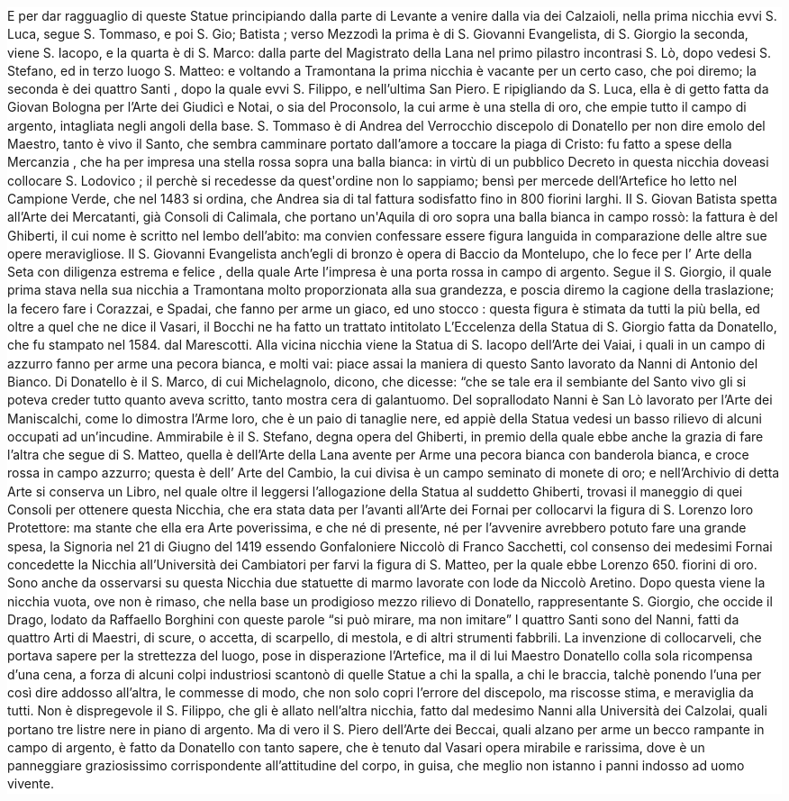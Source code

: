   E per dar ragguaglio di queste Statue principiando dalla parte di Levante a venire dalla via dei Calzaioli, nella prima nicchia evvi S. Luca, segue S. Tommaso, e poi S. Gio; Batista ; verso Mezzodì la prima è di S. Giovanni Evangelista, di S. Giorgio la seconda, viene S. Iacopo, e la quarta è di S. Marco: dalla parte del Magistrato della Lana nel primo pilastro incontrasi S. Lò, dopo vedesi S. Stefano, ed in terzo luogo S. Matteo: e voltando a Tramontana la prima nicchia è vacante per un certo caso, che poi diremo; la seconda è dei quattro Santi , dopo la quale evvi S. Filippo, e nell’ultima San Piero. E ripigliando da S. Luca, ella è di getto fatta da Giovan Bologna per l’Arte dei Giudicì e Notai, o sia del Proconsolo, la cui arme è una stella di oro, che empie tutto il campo di argento, intagliata negli angoli della base. S. Tommaso è di Andrea del Verrocchio discepolo di Donatello per non dire emolo del Maestro, tanto è vivo il Santo, che sembra camminare portato dall’amore a toccare la piaga di Cristo: fu fatto a spese della Mercanzia , che ha per impresa una stella rossa sopra una balla bianca: in virtù di un pubblico Decreto in questa nicchia doveasi collocare S. Lodovico ; il perchè si recedesse da quest'ordine non lo sappiamo; bensì per mercede dell’Artefice ho letto nel Campione Verde, che nel 1483 si ordina, che Andrea sia di tal fattura sodisfatto fino in 800 fiorini Iarghi. II S. Giovan Batista spetta all’Arte dei Mercatanti, già Consoli di Calimala, che portano un'Aquila di oro sopra una balla bianca in campo rossò: la fattura è del Ghiberti, il cui nome è scritto nel lembo dell’abito: ma convien confessare essere figura languida in comparazione delle altre sue opere meravigliose. Il S. Giovanni Evangelista anch’egli di bronzo è opera di Baccio da Montelupo, che lo fece per l’ Arte della Seta con diligenza estrema e felice , della quale Arte l’impresa è una porta rossa in campo di argento. Segue il S. Giorgio, il quale prima stava nella sua nicchia a Tramontana molto proporzionata alla sua grandezza, e poscia diremo la cagione della traslazione; la fecero fare i Corazzai, e Spadai, che fanno per arme un giaco, ed uno stocco : questa figura è stimata da tutti la più bella, ed oltre a quel che ne dice il Vasari, il Bocchi ne ha fatto un trattato intitolato L’Eccelenza della Statua di S. Giorgio fatta da Donatello, che fu stampato nel 1584. dal Marescotti. Alla vicina nicchia viene la Statua di S. Iacopo dell’Arte dei Vaiai, i quali in un campo di azzurro fanno per arme una pecora bianca, e molti vai: piace assai la maniera di questo Santo lavorato da Nanni di Antonio del Bianco. Di Donatello è il S. Marco, di cui Michelagnolo, dicono, che dicesse: “che se tale era il sembiante del Santo vivo gli si poteva creder tutto quanto aveva scritto, tanto mostra cera di galantuomo. Del soprallodato Nanni è San Lò lavorato per l’Arte dei Maniscalchi, come lo dimostra l’Arme loro, che è un paio di tanaglie nere, ed appiè della Statua vedesi un basso rilievo di alcuni occupati ad un’incudine. Ammirabile è il S. Stefano, degna opera del Ghiberti, in premio della quale ebbe anche la grazia di fare l’altra che segue di S. Matteo, quella è dell’Arte della Lana avente per Arme una pecora bianca con banderola bianca, e croce rossa in campo azzurro; questa è dell’ Arte del Cambio, la cui divisa è un campo seminato di monete di oro; e nell’Archivio di detta Arte si conserva un Libro, nel quale oltre il leggersi l’allogazione della Statua al suddetto Ghiberti, trovasi il maneggio di quei Consoli per ottenere questa Nicchia, che era stata data per l’avanti all’Arte dei 
Fornai per collocarvi la figura di S. Lorenzo loro Protettore: ma stante che ella era Arte poverissima, e che né di presente, né per l’avvenire avrebbero potuto fare una grande spesa, la Signoria nel 21 di Giugno del 1419 essendo Gonfaloniere Niccolò di Franco Sacchetti, col consenso dei medesimi Fornai concedette la Nicchia all’Università dei Cambiatori per farvi la figura di S. Matteo, per la quale ebbe Lorenzo 650. fiorini di oro. Sono anche da osservarsi su questa Nicchia due statuette di marmo lavorate con lode da Niccolò Aretino. Dopo questa viene la nicchia vuota, ove non è rimaso, che nella base un prodigioso mezzo rilievo di Donatello, rappresentante S. Giorgio, che occide il Drago, lodato da Raffaello Borghini con queste parole “si può mirare, ma non imitare” I quattro Santi sono del Nanni, fatti da quattro Arti di Maestri, di scure, o accetta, di scarpello, di mestola, e di altri strumenti fabbrili. La invenzione di collocarveli, che portava sapere per la strettezza del luogo, pose in disperazione l’Artefice, ma il di lui Maestro Donatello colla sola ricompensa d’una cena, a forza di alcuni colpi industriosi scantonò di quelle Statue a chi la spalla, a chi le braccia, talchè ponendo l’una per così dire addosso all’altra, le commesse di modo, che non solo copri l’errore del discepolo, ma riscosse stima, e meraviglia da tutti. Non è dispregevole il S. Filippo, che gli è allato nell’altra nicchia, fatto dal medesimo Nanni alla Università dei Calzolai, quali portano tre listre nere in piano di argento. Ma di vero il S. Piero dell’Arte dei Beccai, quali alzano per arme un becco rampante in campo di argento, è fatto da Donatello 
con tanto sapere, che è tenuto dal Vasari opera mirabile e rarissima, dove è un panneggiare graziosissimo corrispondente all’attitudine del corpo, in guisa, che meglio non istanno i panni indosso ad uomo vivente. 
